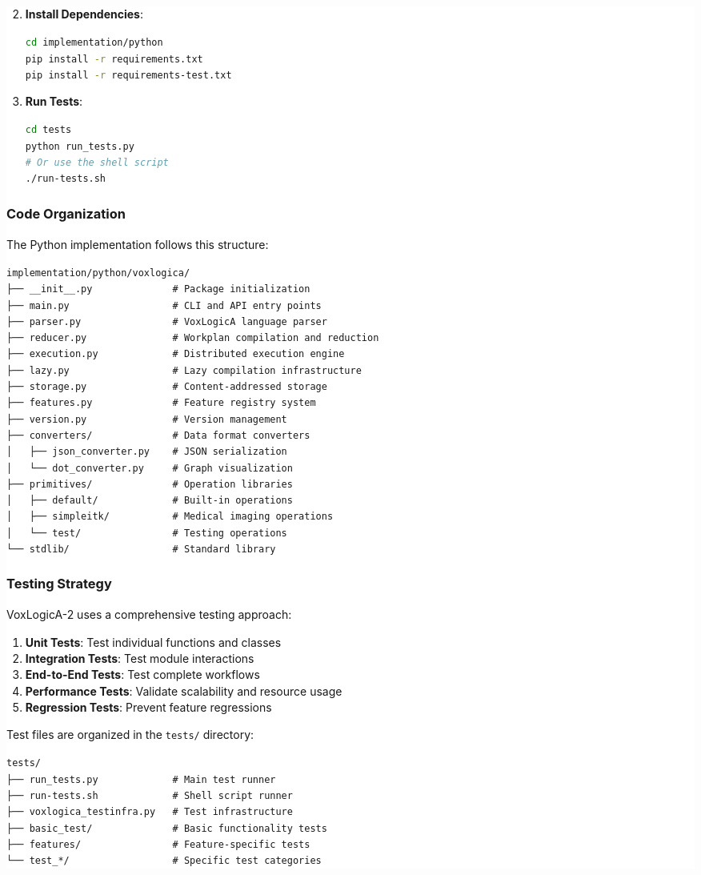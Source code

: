 2. **Install Dependencies**:
   ```bash
   cd implementation/python
   pip install -r requirements.txt
   pip install -r requirements-test.txt
   ```

3. **Run Tests**:
   ```bash
   cd tests
   python run_tests.py
   # Or use the shell script
   ./run-tests.sh
   ```

### Code Organization

The Python implementation follows this structure:

```
implementation/python/voxlogica/
├── __init__.py              # Package initialization
├── main.py                  # CLI and API entry points
├── parser.py                # VoxLogicA language parser
├── reducer.py               # Workplan compilation and reduction
├── execution.py             # Distributed execution engine
├── lazy.py                  # Lazy compilation infrastructure
├── storage.py               # Content-addressed storage
├── features.py              # Feature registry system
├── version.py               # Version management
├── converters/              # Data format converters
│   ├── json_converter.py    # JSON serialization
│   └── dot_converter.py     # Graph visualization
├── primitives/              # Operation libraries
│   ├── default/             # Built-in operations
│   ├── simpleitk/           # Medical imaging operations
│   └── test/                # Testing operations
└── stdlib/                  # Standard library
```

### Testing Strategy

VoxLogicA-2 uses a comprehensive testing approach:

1. **Unit Tests**: Test individual functions and classes
2. **Integration Tests**: Test module interactions
3. **End-to-End Tests**: Test complete workflows
4. **Performance Tests**: Validate scalability and resource usage
5. **Regression Tests**: Prevent feature regressions

Test files are organized in the `tests/` directory:

```
tests/
├── run_tests.py             # Main test runner
├── run-tests.sh             # Shell script runner
├── voxlogica_testinfra.py   # Test infrastructure
├── basic_test/              # Basic functionality tests
├── features/                # Feature-specific tests
└── test_*/                  # Specific test categories
```
